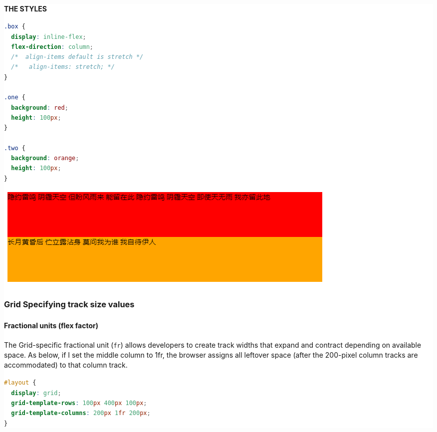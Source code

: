 **THE STYLES**

```css
.box {
  display: inline-flex;
  flex-direction: column;
  /*  align-items default is stretch */
  /*   align-items: stretch; */
}

.one {
  background: red;
  height: 100px;
}

.two {
  background: orange;
  height: 100px;
}
```

![](css/1658801150877.png)

### Grid Specifying track size values

#### Fractional units (flex factor)

The Grid-specific fractional unit (`fr`) allows developers to create track widths that expand and contract depending on available space. As below, if I set the middle column to 1fr, the browser assigns all leftover space (after the 200-pixel column tracks are accommodated) to that column track.

```css
#layout {
  display: grid;
  grid-template-rows: 100px 400px 100px;
  grid-template-columns: 200px 1fr 200px;
}
```
